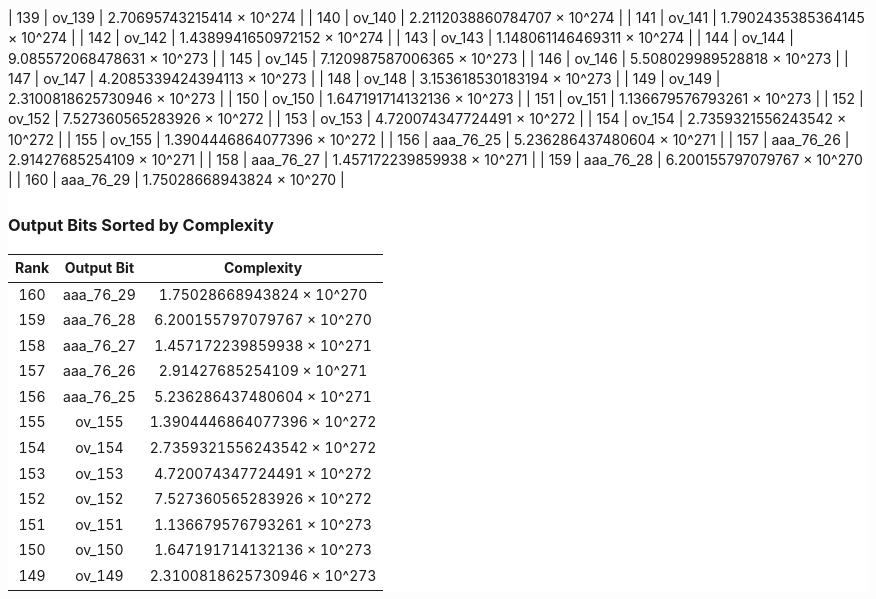 | 139 | ov_139 | 2.70695743215414 × 10^274 |
| 140 | ov_140 | 2.2112038860784707 × 10^274 |
| 141 | ov_141 | 1.7902435385364145 × 10^274 |
| 142 | ov_142 | 1.4389941650972152 × 10^274 |
| 143 | ov_143 | 1.148061146469311 × 10^274 |
| 144 | ov_144 | 9.085572068478631 × 10^273 |
| 145 | ov_145 | 7.120987587006365 × 10^273 |
| 146 | ov_146 | 5.508029989528818 × 10^273 |
| 147 | ov_147 | 4.2085339424394113 × 10^273 |
| 148 | ov_148 | 3.153618530183194 × 10^273 |
| 149 | ov_149 | 2.3100818625730946 × 10^273 |
| 150 | ov_150 | 1.647191714132136 × 10^273 |
| 151 | ov_151 | 1.136679576793261 × 10^273 |
| 152 | ov_152 | 7.527360565283926 × 10^272 |
| 153 | ov_153 | 4.720074347724491 × 10^272 |
| 154 | ov_154 | 2.7359321556243542 × 10^272 |
| 155 | ov_155 | 1.3904446864077396 × 10^272 |
| 156 | aaa_76_25 | 5.236286437480604 × 10^271 |
| 157 | aaa_76_26 | 2.91427685254109 × 10^271 |
| 158 | aaa_76_27 | 1.457172239859938 × 10^271 |
| 159 | aaa_76_28 | 6.200155797079767 × 10^270 |
| 160 | aaa_76_29 | 1.75028668943824 × 10^270 |

### Output Bits Sorted by Complexity

| Rank | Output Bit | Complexity |
|:----:|:----------:|:----------:|
| 160 | aaa_76_29 | 1.75028668943824 × 10^270 |
| 159 | aaa_76_28 | 6.200155797079767 × 10^270 |
| 158 | aaa_76_27 | 1.457172239859938 × 10^271 |
| 157 | aaa_76_26 | 2.91427685254109 × 10^271 |
| 156 | aaa_76_25 | 5.236286437480604 × 10^271 |
| 155 | ov_155 | 1.3904446864077396 × 10^272 |
| 154 | ov_154 | 2.7359321556243542 × 10^272 |
| 153 | ov_153 | 4.720074347724491 × 10^272 |
| 152 | ov_152 | 7.527360565283926 × 10^272 |
| 151 | ov_151 | 1.136679576793261 × 10^273 |
| 150 | ov_150 | 1.647191714132136 × 10^273 |
| 149 | ov_149 | 2.3100818625730946 × 10^273 |